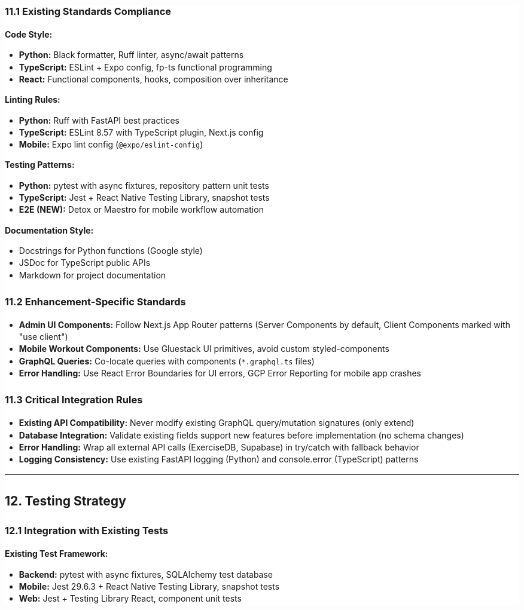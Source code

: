 ### 11.1 Existing Standards Compliance

**Code Style:**
- **Python:** Black formatter, Ruff linter, async/await patterns
- **TypeScript:** ESLint + Expo config, fp-ts functional programming
- **React:** Functional components, hooks, composition over inheritance

**Linting Rules:**
- **Python:** Ruff with FastAPI best practices
- **TypeScript:** ESLint 8.57 with TypeScript plugin, Next.js config
- **Mobile:** Expo lint config (`@expo/eslint-config`)

**Testing Patterns:**
- **Python:** pytest with async fixtures, repository pattern unit tests
- **TypeScript:** Jest + React Native Testing Library, snapshot tests
- **E2E (NEW):** Detox or Maestro for mobile workflow automation

**Documentation Style:**
- Docstrings for Python functions (Google style)
- JSDoc for TypeScript public APIs
- Markdown for project documentation

### 11.2 Enhancement-Specific Standards

- **Admin UI Components:** Follow Next.js App Router patterns (Server Components by default, Client Components marked with "use client")
- **Mobile Workout Components:** Use Gluestack UI primitives, avoid custom styled-components
- **GraphQL Queries:** Co-locate queries with components (`*.graphql.ts` files)
- **Error Handling:** Use React Error Boundaries for UI errors, GCP Error Reporting for mobile app crashes

### 11.3 Critical Integration Rules

- **Existing API Compatibility:** Never modify existing GraphQL query/mutation signatures (only extend)
- **Database Integration:** Validate existing fields support new features before implementation (no schema changes)
- **Error Handling:** Wrap all external API calls (ExerciseDB, Supabase) in try/catch with fallback behavior
- **Logging Consistency:** Use existing FastAPI logging (Python) and console.error (TypeScript) patterns

---

## 12. Testing Strategy

### 12.1 Integration with Existing Tests

**Existing Test Framework:**
- **Backend:** pytest with async fixtures, SQLAlchemy test database
- **Mobile:** Jest 29.6.3 + React Native Testing Library, snapshot tests
- **Web:** Jest + Testing Library React, component unit tests
